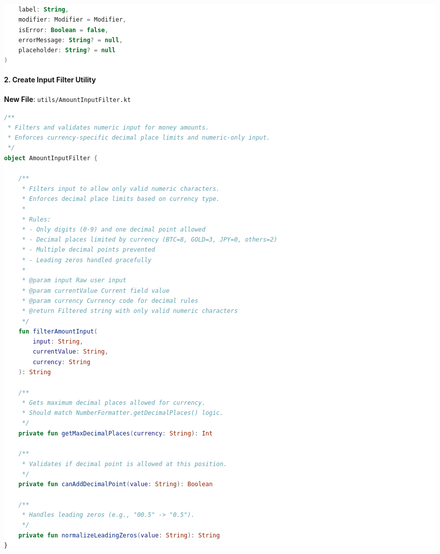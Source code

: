 ```kotlin
    label: String,
    modifier: Modifier = Modifier,
    isError: Boolean = false,
    errorMessage: String? = null,
    placeholder: String? = null
)
```

#### 2. Create Input Filter Utility

**New File**: `utils/AmountInputFilter.kt`

```kotlin
/**
 * Filters and validates numeric input for money amounts.
 * Enforces currency-specific decimal place limits and numeric-only input.
 */
object AmountInputFilter {

    /**
     * Filters input to allow only valid numeric characters.
     * Enforces decimal place limits based on currency type.
     *
     * Rules:
     * - Only digits (0-9) and one decimal point allowed
     * - Decimal places limited by currency (BTC=8, GOLD=3, JPY=0, others=2)
     * - Multiple decimal points prevented
     * - Leading zeros handled gracefully
     *
     * @param input Raw user input
     * @param currentValue Current field value
     * @param currency Currency code for decimal rules
     * @return Filtered string with only valid numeric characters
     */
    fun filterAmountInput(
        input: String,
        currentValue: String,
        currency: String
    ): String

    /**
     * Gets maximum decimal places allowed for currency.
     * Should match NumberFormatter.getDecimalPlaces() logic.
     */
    private fun getMaxDecimalPlaces(currency: String): Int

    /**
     * Validates if decimal point is allowed at this position.
     */
    private fun canAddDecimalPoint(value: String): Boolean

    /**
     * Handles leading zeros (e.g., "00.5" -> "0.5").
     */
    private fun normalizeLeadingZeros(value: String): String
}
```
